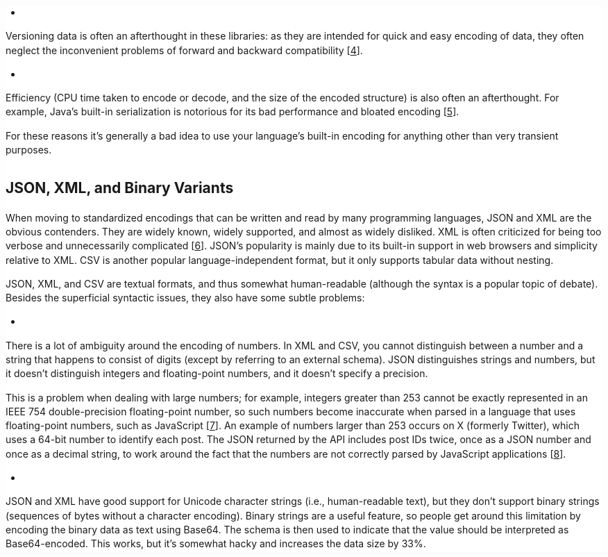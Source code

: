-

Versioning data is often an afterthought in these libraries: as they are intended for quick and
easy encoding of data, they often neglect the inconvenient problems of forward and backward
compatibility [[4](https://learning.oreilly.com/library/view/designing-data-intensive-applications/9781098119058/ch05.html#Goetz2019)].

-

Efficiency (CPU time taken to encode or decode, and the size of the encoded structure) is also
often an afterthought. For example, Java’s built-in serialization is notorious for its bad
performance and bloated encoding [[5](https://learning.oreilly.com/library/view/designing-data-intensive-applications/9781098119058/ch05.html#JvmSerializers)].

For these reasons it’s generally a bad idea to use your language’s built-in encoding for anything
other than very transient purposes.

## JSON, XML, and Binary Variants

When moving to standardized encodings that can be written and read by many programming languages, JSON
and XML are the obvious contenders. They are widely known, widely supported, and almost as widely
disliked. XML is often criticized for being too verbose and unnecessarily complicated
[[6](https://learning.oreilly.com/library/view/designing-data-intensive-applications/9781098119058/ch05.html#XMLSExp)].
JSON’s popularity is mainly due to its built-in support in web browsers and simplicity relative to
XML. CSV is another popular language-independent format, but it only supports tabular data without
nesting.

JSON, XML, and CSV are textual formats, and thus somewhat human-readable (although the syntax is a
popular topic of debate). Besides the superficial syntactic issues, they also have some subtle
problems:

-

There is a lot of ambiguity around the encoding of numbers. In XML and CSV, you cannot distinguish
between a number and a string that happens to consist of digits (except by referring to an external
schema). JSON distinguishes strings and numbers, but it doesn’t distinguish integers and
floating-point numbers, and it doesn’t specify a precision.

This is a problem when dealing with large numbers; for example, integers greater than 253 cannot
be exactly represented in an IEEE 754 double-precision floating-point number, so such numbers become
inaccurate when parsed in a language that uses floating-point numbers, such as JavaScript
[[7](https://learning.oreilly.com/library/view/designing-data-intensive-applications/9781098119058/ch05.html#Evans2023)].
An example of numbers larger than 253 occurs on X (formerly Twitter), which uses a 64-bit number to
identify each post. The JSON returned by the API includes post IDs twice, once as a JSON number and
once as a decimal string, to work around the fact that the numbers are not correctly parsed by
JavaScript applications [[8](https://learning.oreilly.com/library/view/designing-data-intensive-applications/9781098119058/ch05.html#Harris2010)].

-

JSON and XML have good support for Unicode character strings (i.e., human-readable text), but they
don’t support binary strings (sequences of bytes without a character encoding). Binary strings are a
useful feature, so people get around this limitation by encoding the binary data as text using
Base64. The schema is then used to indicate that the value should be interpreted as Base64-encoded.
This works, but it’s somewhat hacky and increases the data size by 33%.
